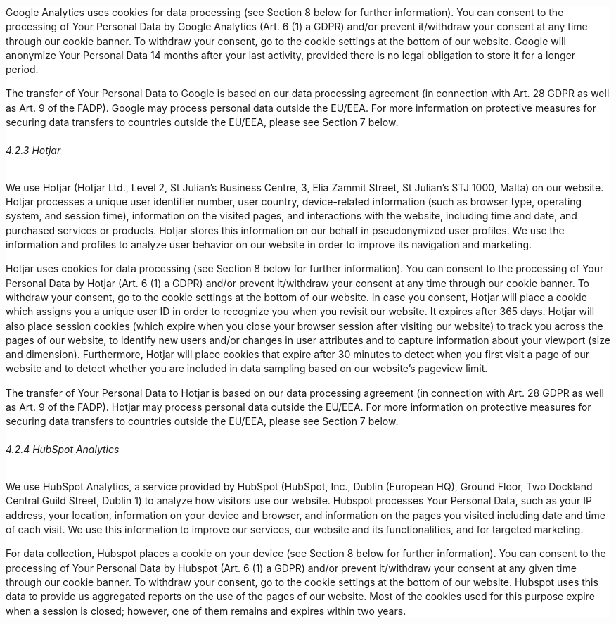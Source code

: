 Google Analytics uses cookies for data processing (see Section 8 below for further information). You can consent to the processing of Your Personal Data by Google Analytics (Art. 6 (1) a GDPR) and/or prevent it/withdraw your consent at any time through our cookie banner. To withdraw your consent, go to the cookie settings at the bottom of our website. Google will anonymize Your Personal Data 14 months after your last activity, provided there is no legal obligation to store it for a longer period.

The transfer of Your Personal Data to Google is based on our data processing agreement (in connection with Art. 28 GDPR as well as Art. 9 of the FADP). Google may process personal data outside the EU/EEA. For more information on protective measures for securing data transfers to countries outside the EU/EEA, please see Section 7 below.

###### 4.2.3 Hotjar

We use Hotjar (Hotjar Ltd., Level 2, St Julian’s Business Centre, 3, Elia Zammit Street, St Julian’s STJ 1000, Malta) on our website. Hotjar processes a unique user identifier number, user country, device-related information (such as browser type, operating system, and session time), information on the visited pages, and interactions with the website, including time and date, and purchased services or products. Hotjar stores this information on our behalf in pseudonymized user profiles. We use the information and profiles to analyze user behavior on our website in order to improve its navigation and marketing.

Hotjar uses cookies for data processing (see Section 8 below for further information). You can consent to the processing of Your Personal Data by Hotjar (Art. 6 (1) a GDPR) and/or prevent it/withdraw your consent at any time through our cookie banner. To withdraw your consent, go to the cookie settings at the bottom of our website. In case you consent, Hotjar will place a cookie which assigns you a unique user ID in order to recognize you when you revisit our website. It expires after 365 days. Hotjar will also place session cookies (which expire when you close your browser session after visiting our website) to track you across the pages of our website, to identify new users and/or changes in user attributes and to capture information about your viewport (size and dimension). Furthermore, Hotjar will place cookies that expire after 30 minutes to detect when you first visit a page of our website and to detect whether you are included in data sampling based on our website’s pageview limit.

The transfer of Your Personal Data to Hotjar is based on our data processing agreement (in connection with Art. 28 GDPR as well as Art. 9 of the FADP). Hotjar may process personal data outside the EU/EEA. For more information on protective measures for securing data transfers to countries outside the EU/EEA, please see Section 7 below.

###### 4.2.4 HubSpot Analytics

We use HubSpot Analytics, a service provided by HubSpot (HubSpot, Inc., Dublin (European HQ), Ground Floor, Two Dockland Central Guild Street, Dublin 1) to analyze how visitors use our website. Hubspot processes Your Personal Data, such as your IP address, your location, information on your device and browser, and information on the pages you visited including date and time of each visit. We use this information to improve our services, our website and its functionalities, and for targeted marketing.

For data collection, Hubspot places a cookie on your device (see Section 8 below for further information). You can consent to the processing of Your Personal Data by Hubspot (Art. 6 (1) a GDPR) and/or prevent it/withdraw your consent at any given time through our cookie banner. To withdraw your consent, go to the cookie settings at the bottom of our website. Hubspot uses this data to provide us aggregated reports on the use of the pages of our website. Most of the cookies used for this purpose expire when a session is closed; however, one of them remains and expires within two years.
